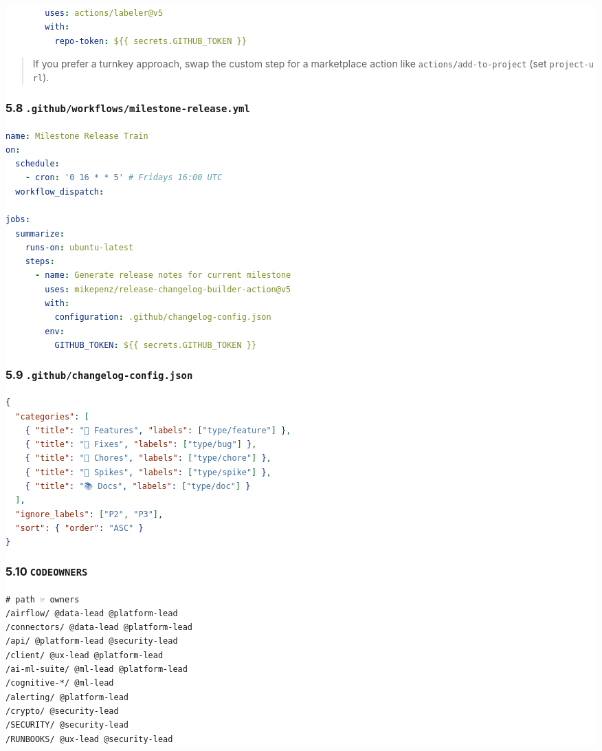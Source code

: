 ```yaml
        uses: actions/labeler@v5
        with:
          repo-token: ${{ secrets.GITHUB_TOKEN }}
```

> If you prefer a turnkey approach, swap the custom step for a marketplace action like `actions/add-to-project` (set `project-url`).

### 5.8 `.github/workflows/milestone-release.yml`

```yaml
name: Milestone Release Train
on:
  schedule:
    - cron: '0 16 * * 5' # Fridays 16:00 UTC
  workflow_dispatch:

jobs:
  summarize:
    runs-on: ubuntu-latest
    steps:
      - name: Generate release notes for current milestone
        uses: mikepenz/release-changelog-builder-action@v5
        with:
          configuration: .github/changelog-config.json
        env:
          GITHUB_TOKEN: ${{ secrets.GITHUB_TOKEN }}
```

### 5.9 `.github/changelog-config.json`

```json
{
  "categories": [
    { "title": "🚀 Features", "labels": ["type/feature"] },
    { "title": "🐞 Fixes", "labels": ["type/bug"] },
    { "title": "🧰 Chores", "labels": ["type/chore"] },
    { "title": "🔬 Spikes", "labels": ["type/spike"] },
    { "title": "📚 Docs", "labels": ["type/doc"] }
  ],
  "ignore_labels": ["P2", "P3"],
  "sort": { "order": "ASC" }
}
```

### 5.10 `CODEOWNERS`

```
# path ☞ owners
/airflow/ @data-lead @platform-lead
/connectors/ @data-lead @platform-lead
/api/ @platform-lead @security-lead
/client/ @ux-lead @platform-lead
/ai-ml-suite/ @ml-lead @platform-lead
/cognitive-*/ @ml-lead
/alerting/ @platform-lead
/crypto/ @security-lead
/SECURITY/ @security-lead
/RUNBOOKS/ @ux-lead @security-lead
```
